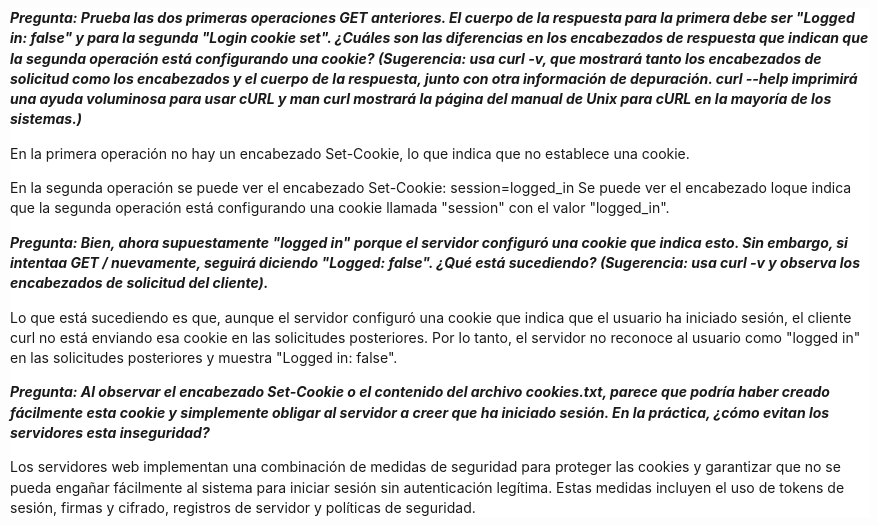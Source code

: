  

***Pregunta: Prueba las dos primeras operaciones GET anteriores. El cuerpo de la respuesta para la primera debe ser 
"Logged in: false" y para la segunda "Login cookie set". ¿Cuáles son las diferencias en los encabezados de respuesta 
que indican que la segunda operación está configurando una cookie? (Sugerencia: usa curl -v, que mostrará tanto los 
encabezados de solicitud como los encabezados y el cuerpo de la respuesta, junto con otra información de depuración.
curl --help imprimirá una ayuda voluminosa para usar cURL y man curl mostrará la página del manual de Unix para cURL 
en la mayoría de los sistemas.)***

En la primera operación no hay un encabezado Set-Cookie, lo que indica que no establece una cookie. 

En la segunda operación se puede ver el encabezado Set-Cookie: session=logged_in Se puede ver el encabezado loque
indica que la segunda operación está configurando una cookie llamada "session" con el valor "logged_in". 

 

***Pregunta: Bien, ahora supuestamente "logged in" porque el servidor configuró una cookie que indica esto. Sin embargo,
si intentaa GET / nuevamente, seguirá diciendo "Logged: false". ¿Qué está sucediendo? (Sugerencia: usa curl -v y 
observa los encabezados de solicitud del cliente).***

Lo que está sucediendo es que, aunque el servidor configuró una cookie que indica que el usuario ha iniciado sesión, 
el cliente curl no está enviando esa cookie en las solicitudes posteriores. Por lo tanto, el servidor no reconoce al 
usuario como "logged in" en las solicitudes posteriores y muestra "Logged in: false". 

 

***Pregunta: Al observar el encabezado Set-Cookie o el contenido del archivo cookies.txt, parece que podría haber creado
fácilmente esta cookie y simplemente obligar al servidor a creer que ha iniciado sesión. En la práctica, ¿cómo evitan 
los servidores esta inseguridad?***

Los servidores web implementan una combinación de medidas de seguridad para proteger las cookies y garantizar que no se 
pueda engañar fácilmente al sistema para iniciar sesión sin autenticación legítima. Estas medidas incluyen el uso de 
tokens de sesión, firmas y cifrado, registros de servidor y políticas de seguridad. 
